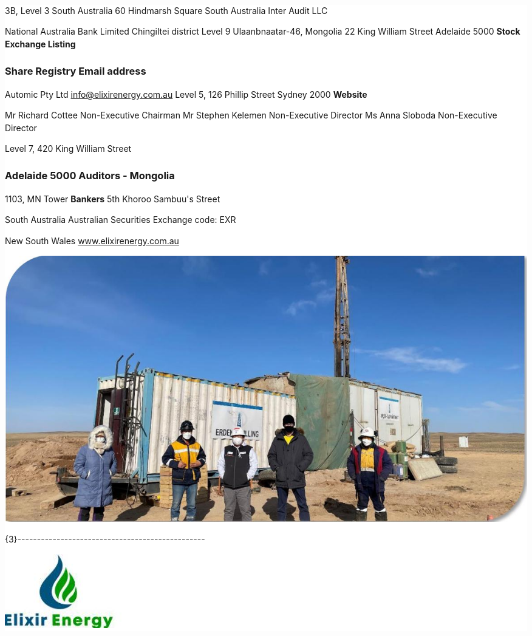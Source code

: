 3B, Level 3 South Australia 60 Hindmarsh Square South Australia Inter Audit LLC

National Australia Bank Limited Chingiltei district Level 9 Ulaanbnaatar-46, Mongolia 22 King William Street Adelaide 5000 **Stock Exchange Listing**

### **Share Registry Email address**

Automic Pty Ltd info@elixirenergy.com.au Level 5, 126 Phillip Street Sydney 2000 **Website**

Mr Richard Cottee Non-Executive Chairman Mr Stephen Kelemen Non-Executive Director Ms Anna Sloboda Non-Executive Director

Level 7, 420 King William Street

### Adelaide 5000 **Auditors - Mongolia**

1103, MN Tower **Bankers** 5th Khoroo Sambuu's Street

South Australia Australian Securities Exchange code: EXR

New South Wales www.elixirenergy.com.au

![](_page_2_Picture_19.jpeg)

{3}------------------------------------------------

![](_page_3_Picture_0.jpeg)
